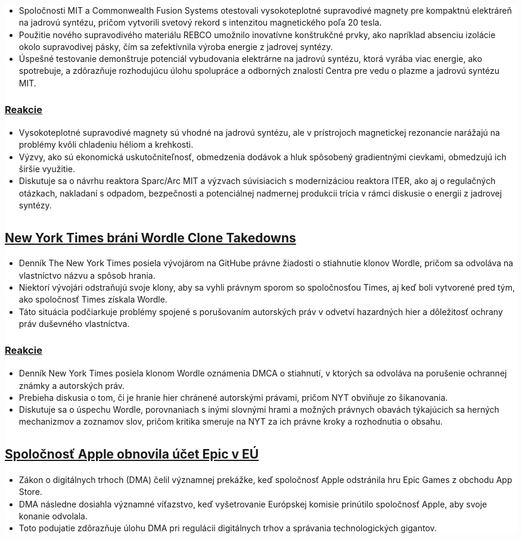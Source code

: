 - Spoločnosti MIT a Commonwealth Fusion Systems otestovali vysokoteplotné supravodivé magnety pre kompaktnú elektráreň na jadrovú syntézu, pričom vytvorili svetový rekord s intenzitou magnetického poľa 20 tesla.
- Použitie nového supravodivého materiálu REBCO umožnilo inovatívne konštrukčné prvky, ako napríklad absenciu izolácie okolo supravodivej pásky, čím sa zefektívnila výroba energie z jadrovej syntézy.
- Úspešné testovanie demonštruje potenciál vybudovania elektrárne na jadrovú syntézu, ktorá vyrába viac energie, ako spotrebuje, a zdôrazňuje rozhodujúcu úlohu spolupráce a odborných znalostí Centra pre vedu o plazme a jadrovú syntézu MIT.

### [Reakcie](https://news.ycombinator.com/item?id=39647331)

- Vysokoteplotné supravodivé magnety sú vhodné na jadrovú syntézu, ale v prístrojoch magnetickej rezonancie narážajú na problémy kvôli chladeniu héliom a krehkosti.
- Výzvy, ako sú ekonomická uskutočniteľnosť, obmedzenia dodávok a hluk spôsobený gradientnými cievkami, obmedzujú ich širšie využitie.
- Diskutuje sa o návrhu reaktora Sparc/Arc MIT a výzvach súvisiacich s modernizáciou reaktora ITER, ako aj o regulačných otázkach, nakladaní s odpadom, bezpečnosti a potenciálnej nadmernej produkcii trícia v rámci diskusie o energii z jadrovej syntézy.

## [New York Times bráni Wordle Clone Takedowns](https://www.theverge.com/2024/3/8/24094234/ny-times-wordle-clones-files-dmca-copyright-takedowns-knockoffs)

- Denník The New York Times posiela vývojárom na GitHube právne žiadosti o stiahnutie klonov Wordle, pričom sa odvoláva na vlastníctvo názvu a spôsob hrania.
- Niektorí vývojári odstraňujú svoje klony, aby sa vyhli právnym sporom so spoločnosťou Times, aj keď boli vytvorené pred tým, ako spoločnosť Times získala Wordle.
- Táto situácia podčiarkuje problémy spojené s porušovaním autorských práv v odvetví hazardných hier a dôležitosť ochrany práv duševného vlastníctva.

### [Reakcie](https://news.ycombinator.com/item?id=39645991)

- Denník New York Times posiela klonom Wordle oznámenia DMCA o stiahnutí, v ktorých sa odvoláva na porušenie ochrannej známky a autorských práv.
- Prebieha diskusia o tom, či je hranie hier chránené autorskými právami, pričom NYT obviňuje zo šikanovania.
- Diskutuje sa o úspechu Wordle, porovnaniach s inými slovnými hrami a možných právnych obavách týkajúcich sa herných mechanizmov a zoznamov slov, pričom kritika smeruje na NYT za ich právne kroky a rozhodnutia o obsahu.

## [Spoločnosť Apple obnovila účet Epic v EÚ](https://twitter.com/TimSweeneyEpic/status/1766158416093798866)

- Zákon o digitálnych trhoch (DMA) čelil významnej prekážke, keď spoločnosť Apple odstránila hru Epic Games z obchodu App Store.
- DMA následne dosiahla významné víťazstvo, keď vyšetrovanie Európskej komisie prinútilo spoločnosť Apple, aby svoje konanie odvolala.
- Toto podujatie zdôrazňuje úlohu DMA pri regulácii digitálnych trhov a správania technologických gigantov.
